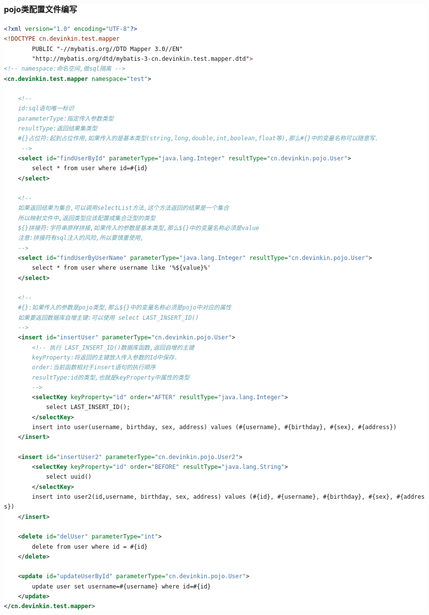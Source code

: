### pojo类配置文件编写
```xml
<?xml version="1.0" encoding="UTF-8"?>
<!DOCTYPE cn.devinkin.test.mapper
        PUBLIC "-//mybatis.org//DTD Mapper 3.0//EN"
        "http://mybatis.org/dtd/mybatis-3-cn.devinkin.test.mapper.dtd">
<!-- namespace:命名空间,做sql隔离 -->
<cn.devinkin.test.mapper namespace="test">

    <!--
    id:sql语句唯一标识
    parameterType:指定传入参数类型
    resultType:返回结果集类型
    #{}占位符:起到占位作用,如果传入的是基本类型(string,long,double,int,boolean,float等),那么#{}中的变量名称可以随意写.
     -->
    <select id="findUserById" parameterType="java.lang.Integer" resultType="cn.devinkin.pojo.User">
		select * from user where id=#{id}
	</select>

    <!--
    如果返回结果为集合,可以调用selectList方法,这个方法返回的结果是一个集合
    所以映射文件中,返回类型应该配置成集合泛型的类型
    ${}拼接符:字符串原样拼接,如果传入的参数是基本类型,那么${}中的变量名称必须是value
    注意:拼接符有sql注入的风险,所以要慎重使用,
    -->
    <select id="findUserByUserName" parameterType="java.lang.Integer" resultType="cn.devinkin.pojo.User">
		select * from user where username like '%${value}%'
	</select>

    <!--
    #{}:如果传入的参数是pojo类型,那么${}中的变量名称必须是pojo中对应的属性
    如果要返回数据库自增主键:可以使用 select LAST_INSERT_ID()
    -->
    <insert id="insertUser" parameterType="cn.devinkin.pojo.User">
        <!-- 执行 LAST_INSERT_ID()数据库函数,返回自增的主键
        keyProperty:将返回的主键放入传入参数的Id中保存.
        order:当前函数相对于insert语句的执行顺序
        resultType:id的类型,也就是keyProperty中属性的类型
        -->
        <selectKey keyProperty="id" order="AFTER" resultType="java.lang.Integer">
            select LAST_INSERT_ID();
        </selectKey>
        insert into user(username, birthday, sex, address) values (#{username}, #{birthday}, #{sex}, #{address})
    </insert>
    
	<insert id="insertUser2" parameterType="cn.devinkin.pojo.User2">
		<selectKey keyProperty="id" order="BEFORE" resultType="java.lang.String">
			select uuid()
		</selectKey>
        insert into user2(id,username, birthday, sex, address) values (#{id}, #{username}, #{birthday}, #{sex}, #{address})
	</insert>

    <delete id="delUser" parameterType="int">
		delete from user where id = #{id}
	</delete>

    <update id="updateUserById" parameterType="cn.devinkin.pojo.User">
        update user set username=#{username} where id=#{id}
    </update>
</cn.devinkin.test.mapper>
```
